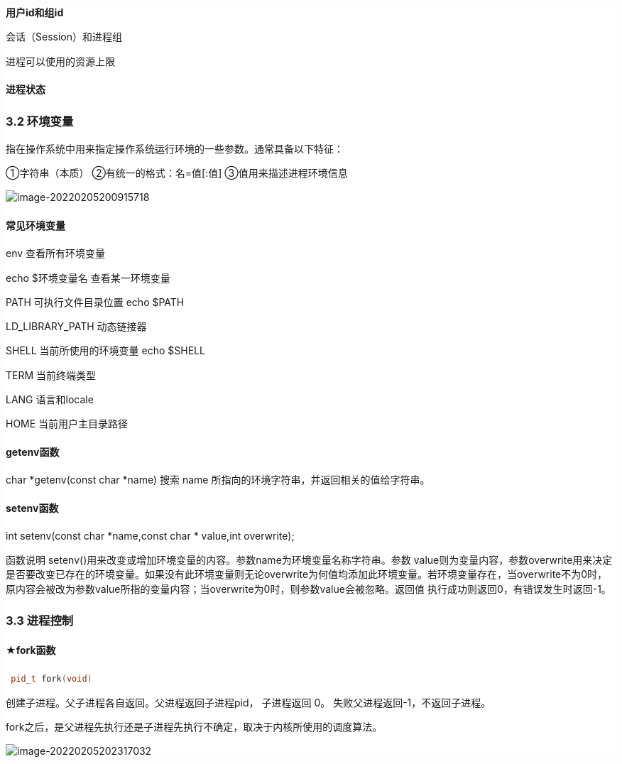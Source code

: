 **用户id和组id**

会话（Session）和进程组

进程可以使用的资源上限

#### 进程状态 

### 3.2 环境变量

指在操作系统中用来指定操作系统运行环境的一些参数。通常具备以下特征：

①字符串（本质）	②有统一的格式：名=值[:值]	③值用来描述进程环境信息

![image-20220205200915718](C:\Users\Administrator\AppData\Roaming\Typora\typora-user-images\image-20220205200915718.png)

#### 常见环境变量

env 查看所有环境变量 

echo $环境变量名 查看某一环境变量

PATH		可执行文件目录位置	echo $PATH

LD_LIBRARY_PATH	动态链接器

SHELL	当前所使用的环境变量 	echo $SHELL

TERM	当前终端类型

LANG	语言和locale

HOME	当前用户主目录路径

#### getenv函数

 char \*getenv(const char \*name) 搜索 name 所指向的环境字符串，并返回相关的值给字符串。

#### setenv函数

int setenv(const char *name,const char * value,int overwrite);

函数说明 setenv()用来改变或增加环境变量的内容。参数name为环境变量名称字符串。参数 value则为变量内容，参数overwrite用来决定是否要改变已存在的环境变量。如果没有此环境变量则无论overwrite为何值均添加此环境变量。若环境变量存在，当overwrite不为0时，原内容会被改为参数value所指的变量内容；当overwrite为0时，则参数value会被忽略。返回值 执行成功则返回0，有错误发生时返回-1。

### 3.3 进程控制

#### ★fork函数

```c++
 pid_t fork(void)
```

  创建子进程。父子进程各自返回。父进程返回子进程pid， 子进程返回 0。 失败父进程返回-1，不返回子进程。

fork之后，是父进程先执行还是子进程先执行不确定，取决于内核所使用的调度算法。



![image-20220205202317032](C:\Users\Administrator\AppData\Roaming\Typora\typora-user-images\image-20220205202317032.png)
